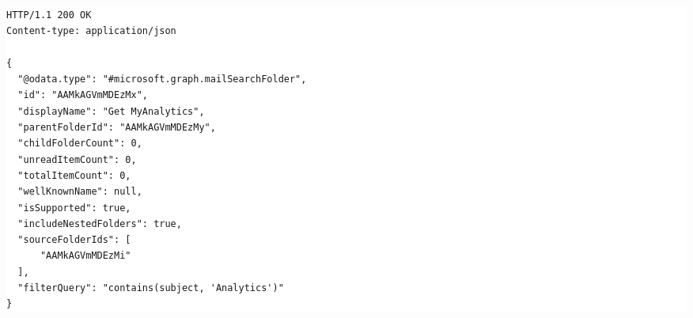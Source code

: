 ```http
HTTP/1.1 200 OK
Content-type: application/json

{
  "@odata.type": "#microsoft.graph.mailSearchFolder",
  "id": "AAMkAGVmMDEzMx",
  "displayName": "Get MyAnalytics",
  "parentFolderId": "AAMkAGVmMDEzMy",
  "childFolderCount": 0,
  "unreadItemCount": 0,
  "totalItemCount": 0,
  "wellKnownName": null,
  "isSupported": true,
  "includeNestedFolders": true,
  "sourceFolderIds": [
      "AAMkAGVmMDEzMi"
  ],
  "filterQuery": "contains(subject, 'Analytics')"
}
```





